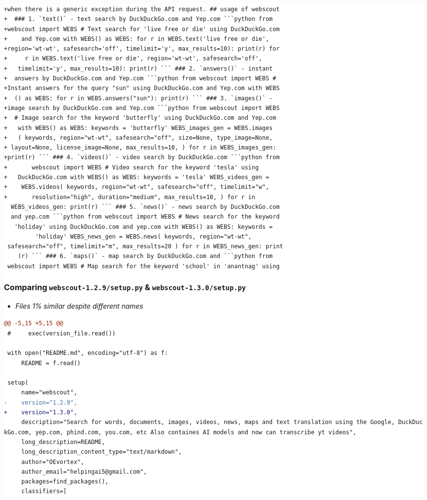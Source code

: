 ```
+when there is a generic exception during the API request. ## usage of webscout
+  ### 1. `text()` - text search by DuckDuckGo.com and Yep.com ```python from
+webscout import WEBS # Text search for 'live free or die' using DuckDuckGo.com
+    and Yep.com with WEBS() as WEBS: for r in WEBS.text('live free or die',
+region='wt-wt', safesearch='off', timelimit='y', max_results=10): print(r) for
+     r in WEBS.text('live free or die', region='wt-wt', safesearch='off',
+   timelimit='y', max_results=10): print(r) ``` ### 2. `answers()` - instant
+  answers by DuckDuckGo.com and Yep.com ```python from webscout import WEBS #
+Instant answers for the query "sun" using DuckDuckGo.com and Yep.com with WEBS
+  () as WEBS: for r in WEBS.answers("sun"): print(r) ``` ### 3. `images()` -
+image search by DuckDuckGo.com and Yep.com ```python from webscout import WEBS
+  # Image search for the keyword 'butterfly' using DuckDuckGo.com and Yep.com
+   with WEBS() as WEBS: keywords = 'butterfly' WEBS_images_gen = WEBS.images
+   ( keywords, region="wt-wt", safesearch="off", size=None, type_image=None,
+ layout=None, license_image=None, max_results=10, ) for r in WEBS_images_gen:
+print(r) ``` ### 4. `videos()` - video search by DuckDuckGo.com ```python from
+       webscout import WEBS # Video search for the keyword 'tesla' using
+   DuckDuckGo.com with WEBS() as WEBS: keywords = 'tesla' WEBS_videos_gen =
+    WEBS.videos( keywords, region="wt-wt", safesearch="off", timelimit="w",
+       resolution="high", duration="medium", max_results=10, ) for r in
  WEBS_videos_gen: print(r) ``` ### 5. `news()` - news search by DuckDuckGo.com
  and yep.com ```python from webscout import WEBS # News search for the keyword
   'holiday' using DuckDuckGo.com and yep.com with WEBS() as WEBS: keywords =
         'holiday' WEBS_news_gen = WEBS.news( keywords, region="wt-wt",
 safesearch="off", timelimit="m", max_results=20 ) for r in WEBS_news_gen: print
    (r) ``` ### 6. `maps()` - map search by DuckDuckGo.com and ```python from
 webscout import WEBS # Map search for the keyword 'school' in 'anantnag' using
```

### Comparing `webscout-1.2.9/setup.py` & `webscout-1.3.0/setup.py`

 * *Files 1% similar despite different names*

```diff
@@ -5,15 +5,15 @@
 #     exec(version_file.read())
 
 with open("README.md", encoding="utf-8") as f:
     README = f.read()
 
 setup(
     name="webscout",
-    version="1.2.9", 
+    version="1.3.0", 
     description="Search for words, documents, images, videos, news, maps and text translation using the Google, DuckDuckGo.com, yep.com, phind.com, you.com, etc Also containes AI models and now can transcribe yt videos",
     long_description=README,
     long_description_content_type="text/markdown",
     author="OEvortex",
     author_email="helpingai5@gmail.com",
     packages=find_packages(),
     classifiers=[
```
